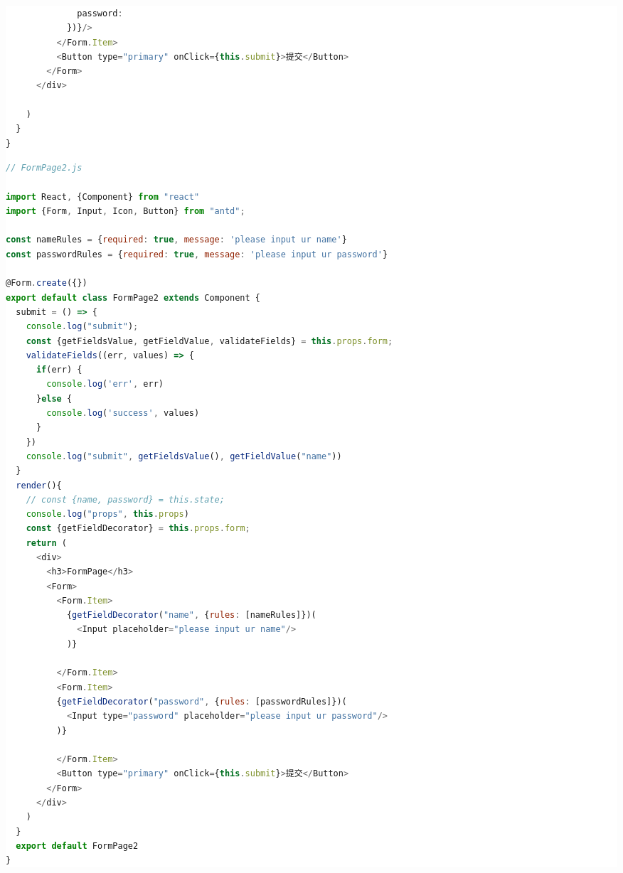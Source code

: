 ```js
              password:
            })}/>
          </Form.Item>
          <Button type="primary" onClick={this.submit}>提交</Button>
        </Form>
      </div>

    )
  }
}
```
```js
// FormPage2.js

import React, {Component} from "react"
import {Form, Input, Icon, Button} from "antd";

const nameRules = {required: true, message: 'please input ur name'}
const passwordRules = {required: true, message: 'please input ur password'}

@Form.create({})
export default class FormPage2 extends Component {
  submit = () => {
    console.log("submit");
    const {getFieldsValue, getFieldValue, validateFields} = this.props.form;
    validateFields((err, values) => {
      if(err) {
        console.log('err', err)
      }else {
        console.log('success', values)
      }
    })
    console.log("submit", getFieldsValue(), getFieldValue("name"))
  }
  render(){
    // const {name, password} = this.state;
    console.log("props", this.props)
    const {getFieldDecorator} = this.props.form;
    return (
      <div>
        <h3>FormPage</h3>
        <Form>
          <Form.Item>
            {getFieldDecorator("name", {rules: [nameRules]})(
              <Input placeholder="please input ur name"/>
            )}
            
          </Form.Item>
          <Form.Item>
          {getFieldDecorator("password", {rules: [passwordRules]})(
            <Input type="password" placeholder="please input ur password"/>
          )}
            
          </Form.Item>
          <Button type="primary" onClick={this.submit}>提交</Button>
        </Form>
      </div>
    )
  }
  export default FormPage2
}

```
